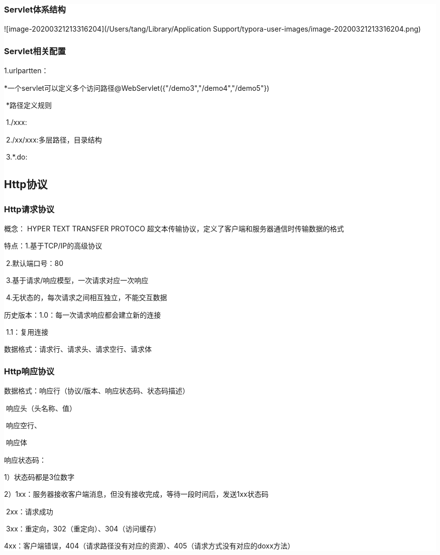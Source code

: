 ### Servlet体系结构

![image-20200321213316204](/Users/tang/Library/Application Support/typora-user-images/image-20200321213316204.png)

### Servlet相关配置

1.urlpartten：

​     *一个servlet可以定义多个访问路径@WebServlet({"/demo3","/demo4","/demo5"})

​     *路径定义规则

​          1./xxx:

​          2./xx/xxx:多层路径，目录结构

​          3.*.do:

## Http协议

### Http请求协议

概念： HYPER TEXT TRANSFER PROTOCO 超文本传输协议，定义了客户端和服务器通信时传输数据的格式

特点：1.基于TCP/IP的高级协议

​            2.默认端口号：80

​            3.基于请求/响应模型，一次请求对应一次响应

​            4.无状态的，每次请求之间相互独立，不能交互数据

历史版本：1.0：每一次请求响应都会建立新的连接

​                    1.1：复用连接

数据格式：请求行、请求头、请求空行、请求体

### Http响应协议

数据格式：响应行（协议/版本、响应状态码、状态码描述）

​                   响应头（头名称、值）

​                  响应空行、

​                  响应体

响应状态码：

1）状态码都是3位数字

2）1xx：服务器接收客户端消息，但没有接收完成，等待一段时间后，发送1xx状态码

​      2xx：请求成功

​      3xx：重定向，302（重定向）、304（访问缓存）

​      4xx：客户端错误，404（请求路径没有对应的资源）、405（请求方式没有对应的doxx方法）
